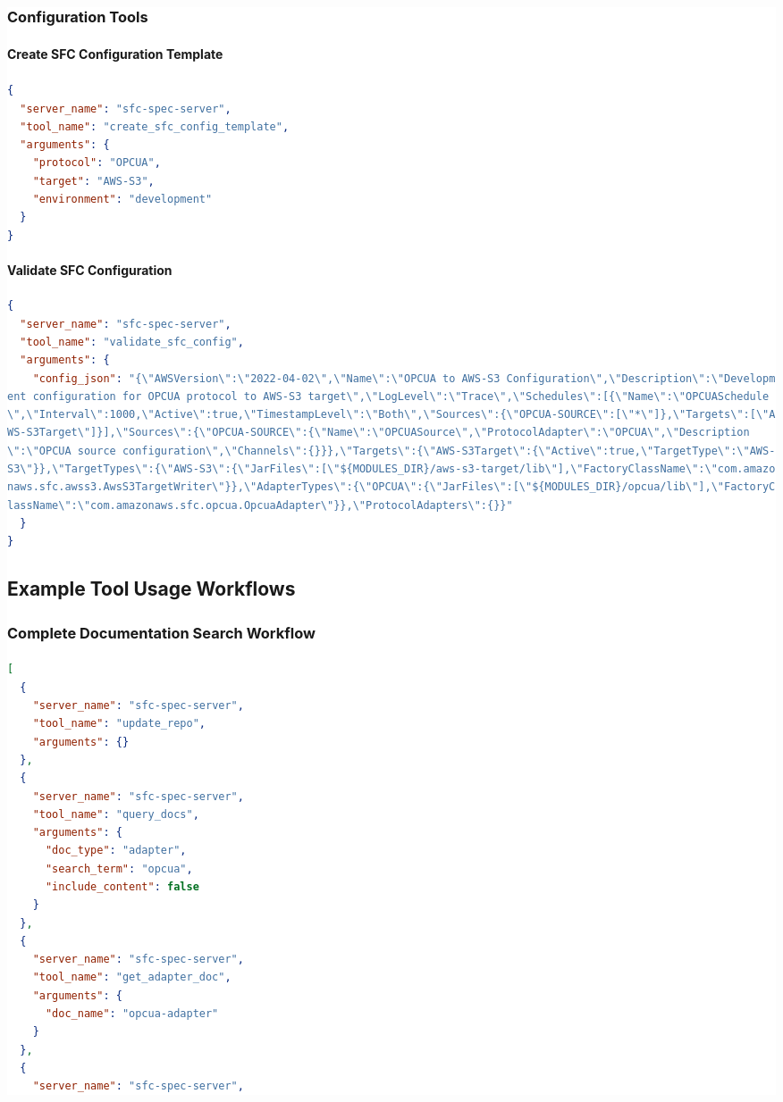 ### Configuration Tools

#### Create SFC Configuration Template
```json
{
  "server_name": "sfc-spec-server",
  "tool_name": "create_sfc_config_template",
  "arguments": {
    "protocol": "OPCUA",
    "target": "AWS-S3",
    "environment": "development"
  }
}
```

#### Validate SFC Configuration
```json
{
  "server_name": "sfc-spec-server",
  "tool_name": "validate_sfc_config",
  "arguments": {
    "config_json": "{\"AWSVersion\":\"2022-04-02\",\"Name\":\"OPCUA to AWS-S3 Configuration\",\"Description\":\"Development configuration for OPCUA protocol to AWS-S3 target\",\"LogLevel\":\"Trace\",\"Schedules\":[{\"Name\":\"OPCUASchedule\",\"Interval\":1000,\"Active\":true,\"TimestampLevel\":\"Both\",\"Sources\":{\"OPCUA-SOURCE\":[\"*\"]},\"Targets\":[\"AWS-S3Target\"]}],\"Sources\":{\"OPCUA-SOURCE\":{\"Name\":\"OPCUASource\",\"ProtocolAdapter\":\"OPCUA\",\"Description\":\"OPCUA source configuration\",\"Channels\":{}}},\"Targets\":{\"AWS-S3Target\":{\"Active\":true,\"TargetType\":\"AWS-S3\"}},\"TargetTypes\":{\"AWS-S3\":{\"JarFiles\":[\"${MODULES_DIR}/aws-s3-target/lib\"],\"FactoryClassName\":\"com.amazonaws.sfc.awss3.AwsS3TargetWriter\"}},\"AdapterTypes\":{\"OPCUA\":{\"JarFiles\":[\"${MODULES_DIR}/opcua/lib\"],\"FactoryClassName\":\"com.amazonaws.sfc.opcua.OpcuaAdapter\"}},\"ProtocolAdapters\":{}}"
  }
}
```

## Example Tool Usage Workflows

### Complete Documentation Search Workflow
```json
[
  {
    "server_name": "sfc-spec-server",
    "tool_name": "update_repo",
    "arguments": {}
  },
  {
    "server_name": "sfc-spec-server",
    "tool_name": "query_docs",
    "arguments": {
      "doc_type": "adapter",
      "search_term": "opcua",
      "include_content": false
    }
  },
  {
    "server_name": "sfc-spec-server",
    "tool_name": "get_adapter_doc",
    "arguments": {
      "doc_name": "opcua-adapter"
    }
  },
  {
    "server_name": "sfc-spec-server",
```